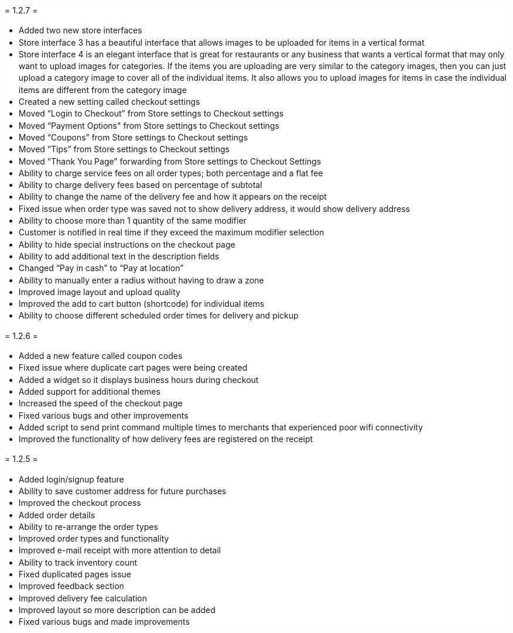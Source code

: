 = 1.2.7 =
* Added two new store interfaces
* Store interface 3 has a beautiful interface that allows images to be uploaded for items in a vertical format
* Store interface 4 is an elegant interface that is great for restaurants or any business that wants a vertical format that may only want to upload images for categories. If the items you are uploading are very similar to the category images, then you can just upload a category image to cover all of the individual items. It also allows you to upload images for items in case the individual items are different from the category image
* Created a new setting called checkout settings
* Moved “Login to Checkout” from Store settings to Checkout settings
* Moved “Payment Options" from Store settings to Checkout settings
* Moved “Coupons” from Store settings to Checkout settings
* Moved “Tips” from Store settings to Checkout settings
* Moved “Thank You Page” forwarding from Store settings to Checkout Settings
* Ability to charge service fees on all order types; both percentage and a flat fee
* Ability to charge delivery fees based on percentage of subtotal
* Ability to change the name of the delivery fee and how it appears on the receipt
* Fixed issue when order type was saved not to show delivery address, it would show delivery address
* Ability to choose more than 1 quantity of the same modifier
* Customer is notified in real time if they exceed the maximum modifier selection
* Ability to hide special instructions on the checkout page
* Ability to add additional text in the description fields
* Changed “Pay in cash” to “Pay at location”
* Ability to manually enter a radius without having to draw a zone
* Improved image layout and upload quality
* Improved the add to cart button (shortcode) for individual items
* Ability to choose different scheduled order times for delivery and pickup

= 1.2.6 =
* Added a new feature called coupon codes
* Fixed issue where duplicate cart pages were being created
* Added a widget so it displays business hours during checkout
* Added support for additional themes
* Increased the speed of the checkout page
* Fixed various bugs and other improvements
* Added script to send print command multiple times to merchants that experienced poor wifi connectivity
* Improved the functionality of how delivery fees are registered on the receipt

= 1.2.5 =
* Added login/signup feature
* Ability to save customer address for future purchases
* Improved the checkout process
* Added order details
* Ability to re-arrange the order types
* Improved order types and functionality
* Improved e-mail receipt with more attention to detail
* Ability to track inventory count
* Fixed duplicated pages issue
* Improved feedback section
* Improved delivery fee calculation
* Improved layout so more description can be added
* Fixed various bugs and made improvements
